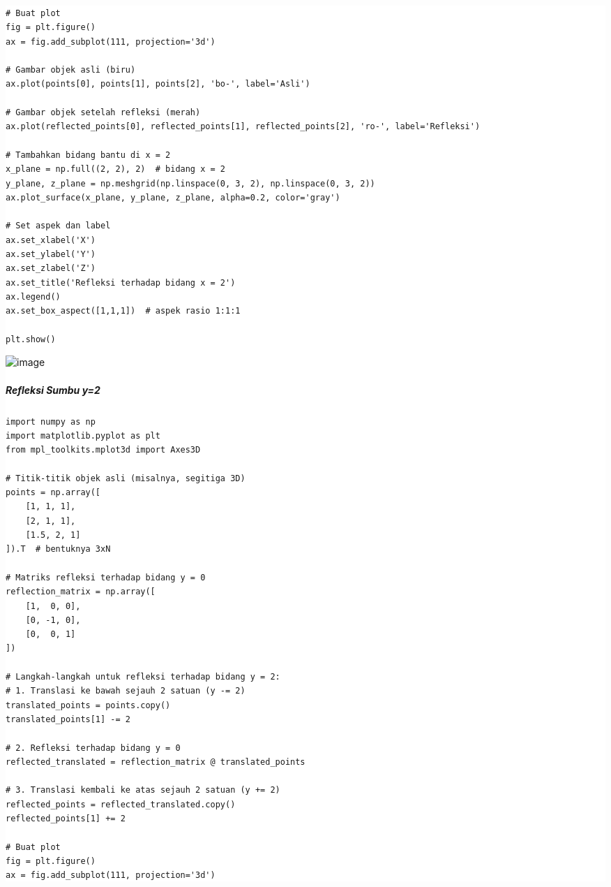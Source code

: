 ```python=
# Buat plot
fig = plt.figure()
ax = fig.add_subplot(111, projection='3d')

# Gambar objek asli (biru)
ax.plot(points[0], points[1], points[2], 'bo-', label='Asli')

# Gambar objek setelah refleksi (merah)
ax.plot(reflected_points[0], reflected_points[1], reflected_points[2], 'ro-', label='Refleksi')

# Tambahkan bidang bantu di x = 2
x_plane = np.full((2, 2), 2)  # bidang x = 2
y_plane, z_plane = np.meshgrid(np.linspace(0, 3, 2), np.linspace(0, 3, 2))
ax.plot_surface(x_plane, y_plane, z_plane, alpha=0.2, color='gray')

# Set aspek dan label
ax.set_xlabel('X')
ax.set_ylabel('Y')
ax.set_zlabel('Z')
ax.set_title('Refleksi terhadap bidang x = 2')
ax.legend()
ax.set_box_aspect([1,1,1])  # aspek rasio 1:1:1

plt.show()
```
![image](https://hackmd.io/_uploads/SyeTegffel.png)


##### Refleksi Sumbu y=2

```python=
import numpy as np
import matplotlib.pyplot as plt
from mpl_toolkits.mplot3d import Axes3D

# Titik-titik objek asli (misalnya, segitiga 3D)
points = np.array([
    [1, 1, 1],
    [2, 1, 1],
    [1.5, 2, 1]
]).T  # bentuknya 3xN

# Matriks refleksi terhadap bidang y = 0
reflection_matrix = np.array([
    [1,  0, 0],
    [0, -1, 0],
    [0,  0, 1]
])

# Langkah-langkah untuk refleksi terhadap bidang y = 2:
# 1. Translasi ke bawah sejauh 2 satuan (y -= 2)
translated_points = points.copy()
translated_points[1] -= 2

# 2. Refleksi terhadap bidang y = 0
reflected_translated = reflection_matrix @ translated_points

# 3. Translasi kembali ke atas sejauh 2 satuan (y += 2)
reflected_points = reflected_translated.copy()
reflected_points[1] += 2

# Buat plot
fig = plt.figure()
ax = fig.add_subplot(111, projection='3d')
```